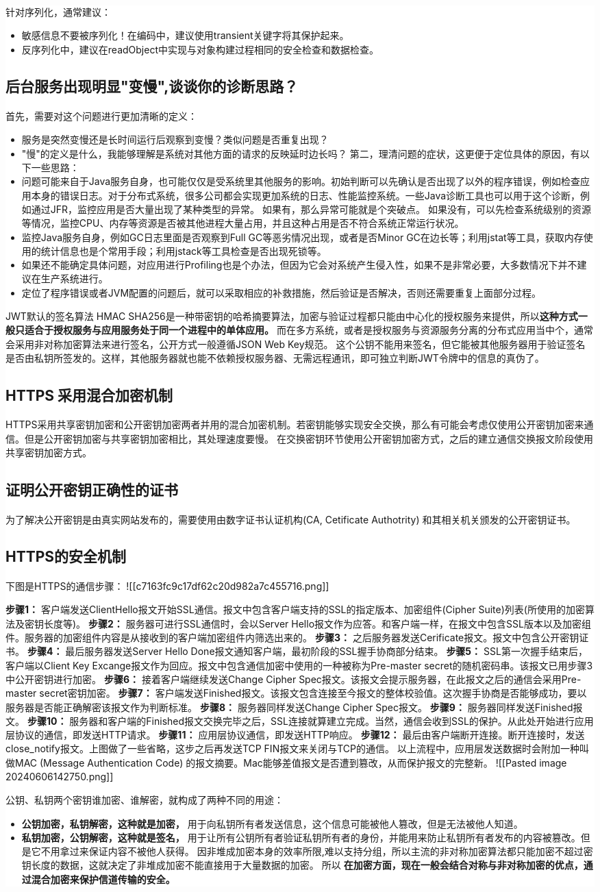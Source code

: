 针对序列化，通常建议：
- 敏感信息不要被序列化！在编码中，建议使用transient关键字将其保护起来。
- 反序列化中，建议在readObject中实现与对象构建过程相同的安全检查和数据检查。

## 后台服务出现明显"变慢",谈谈你的诊断思路？
首先，需要对这个问题进行更加清晰的定义：
- 服务是突然变慢还是长时间运行后观察到变慢？类似问题是否重复出现？
- "慢"的定义是什么，我能够理解是系统对其他方面的请求的反映延时边长吗？
第二，理清问题的症状，这更便于定位具体的原因，有以下一些思路：
- 问题可能来自于Java服务自身，也可能仅仅是受系统里其他服务的影响。初始判断可以先确认是否出现了以外的程序错误，例如检查应用本身的错误日志。对于分布式系统，很多公司都会实现更加系统的日志、性能监控系统。一些Java诊断工具也可以用于这个诊断，例如通过JFR，监控应用是否大量出现了某种类型的异常。
如果有，那么异常可能就是个突破点。
如果没有，可以先检查系统级别的资源等情况，监控CPU、内存等资源是否被其他进程大量占用，并且这种占用是否不符合系统正常运行状况。
- 监控Java服务自身，例如GC日志里面是否观察到Full GC等恶劣情况出现，或者是否Minor GC在边长等；利用jstat等工具，获取内存使用的统计信息也是个常用手段；利用jstack等工具检查是否出现死锁等。
- 如果还不能确定具体问题，对应用进行Profiling也是个办法，但因为它会对系统产生侵入性，如果不是非常必要，大多数情况下并不建议在生产系统进行。
- 定位了程序错误或者JVM配置的问题后，就可以采取相应的补救措施，然后验证是否解决，否则还需要重复上面部分过程。

JWT默认的签名算法 HMAC SHA256是一种带密钥的哈希摘要算法，加密与验证过程都只能由中心化的授权服务来提供，所以**这种方式一般只适合于授权服务与应用服务处于同一个进程中的单体应用。**
而在多方系统，或者是授权服务与资源服务分离的分布式应用当中个，通常会采用非对称加密算法来进行签名，公开方式一般遵循JSON Web Key规范。
这个公钥不能用来签名，但它能被其他服务器用于验证签名是否由私钥所签发的。这样，其他服务器就也能不依赖授权服务器、无需远程通讯，即可独立判断JWT令牌中的信息的真伪了。
## HTTPS 采用混合加密机制
HTTPS采用共享密钥加密和公开密钥加密两者并用的混合加密机制。若密钥能够实现安全交换，那么有可能会考虑仅使用公开密钥加密来通信。但是公开密钥加密与共享密钥加密相比，其处理速度要慢。
在交换密钥环节使用公开密钥加密方式，之后的建立通信交换报文阶段使用共享密钥加密方式。
## 证明公开密钥正确性的证书
为了解决公开密钥是由真实网站发布的，需要使用由数字证书认证机构(CA, Cetificate Authotrity) 和其相关机关颁发的公开密钥证书。
## HTTPS的安全机制
下图是HTTPS的通信步骤：
![[c7163fc9c17df62c20d982a7c455716.png]]

**步骤1：** 客户端发送ClientHello报文开始SSL通信。报文中包含客户端支持的SSL的指定版本、加密组件(Cipher Suite)列表(所使用的加密算法及密钥长度等)。
**步骤2：** 服务器可进行SSL通信时，会以Server Hello报文作为应答。和客户端一样，在报文中包含SSL版本以及加密组件。服务器的加密组件内容是从接收到的客户端加密组件内筛选出来的。
**步骤3：** 之后服务器发送Cerificate报文。报文中包含公开密钥证书。
**步骤4：** 最后服务器发送Server Hello Done报文通知客户端，最初阶段的SSL握手协商部分结束。
**步骤5：** SSL第一次握手结束后，客户端以Client Key Excange报文作为回应。报文中包含通信加密中使用的一种被称为Pre-master secret的随机密码串。该报文已用步骤3中公开密钥进行加密。
**步骤6：** 接着客户端继续发送Change Cipher Spec报文。该报文会提示服务器，在此报文之后的通信会采用Pre-master secret密钥加密。
**步骤7：** 客户端发送Finished报文。该报文包含连接至今报文的整体校验值。这次握手协商是否能够成功，要以服务器是否能正确解密该报文作为判断标准。
**步骤8：** 服务器同样发送Change Cipher Spec报文。
**步骤9：** 服务器同样发送Finished报文。
**步骤10：** 服务器和客户端的Finished报文交换完毕之后，SSL连接就算建立完成。当然，通信会收到SSL的保护。从此处开始进行应用层协议的通信，即发送HTTP请求。
**步骤11：** 应用层协议通信，即发送HTTP响应。
**步骤12：** 最后由客户端断开连接。断开连接时，发送close_notify报文。上图做了一些省略，这步之后再发送TCP FIN报文来关闭与TCP的通信。
以上流程中，应用层发送数据时会附加一种叫做MAC (Message Authentication Code) 的报文摘要。Mac能够差值报文是否遭到篡改，从而保护报文的完整新。
![[Pasted image 20240606142750.png]]

公钥、私钥两个密钥谁加密、谁解密，就构成了两种不同的用途：
- **公钥加密，私钥解密，这种就是加密，** 用于向私钥所有者发送信息，这个信息可能被他人篡改，但是无法被他人知道。
- **私钥加密，公钥解密，这种就是签名，** 用于让所有公钥所有者验证私钥所有者的身份，并能用来防止私钥所有者发布的内容被篡改。但是它不用拿过来保证内容不被他人获得。
	因非堆成加密本身的效率所限,难以支持分组，所以主流的非对称加密算法都只能加密不超过密钥长度的数据，这就决定了非堆成加密不能直接用于大量数据的加密。
	所以 **在加密方面，现在一般会结合对称与非对称加密的优点，通过混合加密来保护信道传输的安全。**
